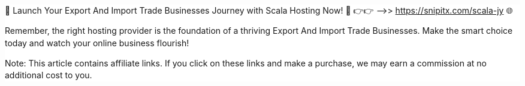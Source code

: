 🚀 Launch Your Export And Import Trade Businesses Journey with Scala Hosting Now! 🌟
👉👉 -->> https://snipitx.com/scala-jy 🌐

Remember, the right hosting provider is the foundation of a thriving Export And Import Trade Businesses. Make the smart choice today and watch your online business flourish!

Note: This article contains affiliate links. If you click on these links and make a purchase, we may earn a commission at no additional cost to you.
